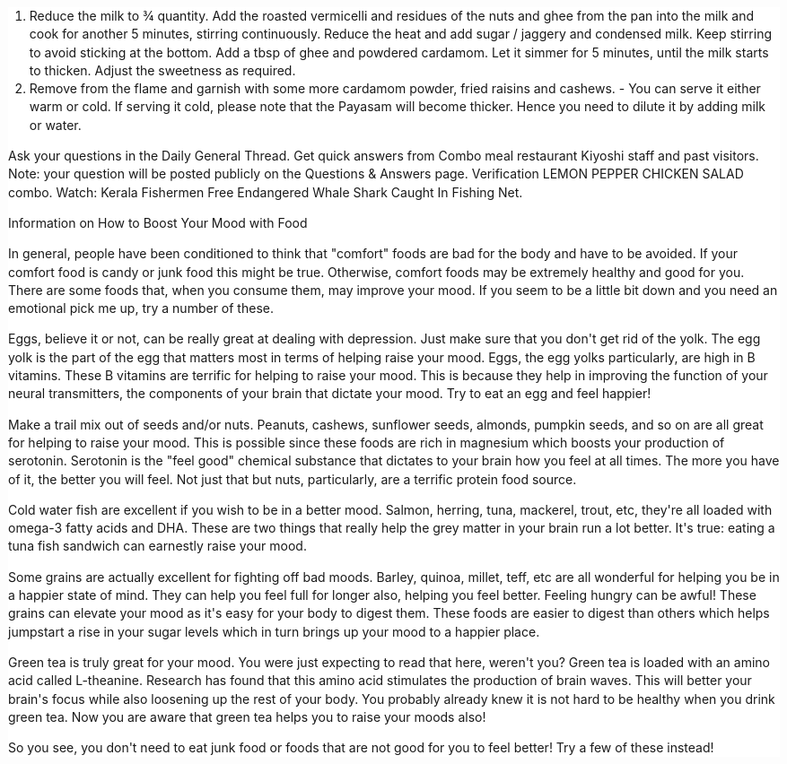 1. Reduce the milk to ¾ quantity. Add the roasted vermicelli and residues of the nuts and ghee from the pan into the milk and cook for another 5 minutes, stirring continuously. Reduce the heat and add sugar / jaggery and condensed milk. Keep stirring to avoid sticking at the bottom. Add a tbsp of ghee and powdered cardamom. Let it simmer for 5 minutes, until the milk starts to thicken. Adjust the sweetness as required.
1. Remove from the flame and garnish with some more cardamom powder, fried raisins and cashews. - You can serve it either warm or cold. If serving it cold, please note that the Payasam will become thicker. Hence you need to dilute it by adding milk or water.


Ask your questions in the Daily General Thread. Get quick answers from Combo meal restaurant Kiyoshi staff and past visitors. Note: your question will be posted publicly on the Questions &amp; Answers page. Verification LEMON PEPPER CHICKEN SALAD combo. Watch: Kerala Fishermen Free Endangered Whale Shark Caught In Fishing Net. 

Information on How to Boost Your Mood with Food


In general, people have been conditioned to think that "comfort" foods are bad for the body and have to be avoided. If your comfort food is candy or junk food this might be true. Otherwise, comfort foods may be extremely healthy and good for you. There are some foods that, when you consume them, may improve your mood. If you seem to be a little bit down and you need an emotional pick me up, try a number of these.

Eggs, believe it or not, can be really great at dealing with depression. Just make sure that you don't get rid of the yolk. The egg yolk is the part of the egg that matters most in terms of helping raise your mood. Eggs, the egg yolks particularly, are high in B vitamins. These B vitamins are terrific for helping to raise your mood. This is because they help in improving the function of your neural transmitters, the components of your brain that dictate your mood. Try to eat an egg and feel happier!

Make a trail mix out of seeds and/or nuts. Peanuts, cashews, sunflower seeds, almonds, pumpkin seeds, and so on are all great for helping to raise your mood. This is possible since these foods are rich in magnesium which boosts your production of serotonin. Serotonin is the "feel good" chemical substance that dictates to your brain how you feel at all times. The more you have of it, the better you will feel. Not just that but nuts, particularly, are a terrific protein food source.

Cold water fish are excellent if you wish to be in a better mood. Salmon, herring, tuna, mackerel, trout, etc, they're all loaded with omega-3 fatty acids and DHA. These are two things that really help the grey matter in your brain run a lot better. It's true: eating a tuna fish sandwich can earnestly raise your mood. 

Some grains are actually excellent for fighting off bad moods. Barley, quinoa, millet, teff, etc are all wonderful for helping you be in a happier state of mind. They can help you feel full for longer also, helping you feel better. Feeling hungry can be awful! These grains can elevate your mood as it's easy for your body to digest them. These foods are easier to digest than others which helps jumpstart a rise in your sugar levels which in turn brings up your mood to a happier place.

Green tea is truly great for your mood. You were just expecting to read that here, weren't you? Green tea is loaded with an amino acid called L-theanine. Research has found that this amino acid stimulates the production of brain waves. This will better your brain's focus while also loosening up the rest of your body. You probably already knew it is not hard to be healthy when you drink green tea. Now you are aware that green tea helps you to raise your moods also!

So you see, you don't need to eat junk food or foods that are not good for you to feel better! Try a few of these instead!

